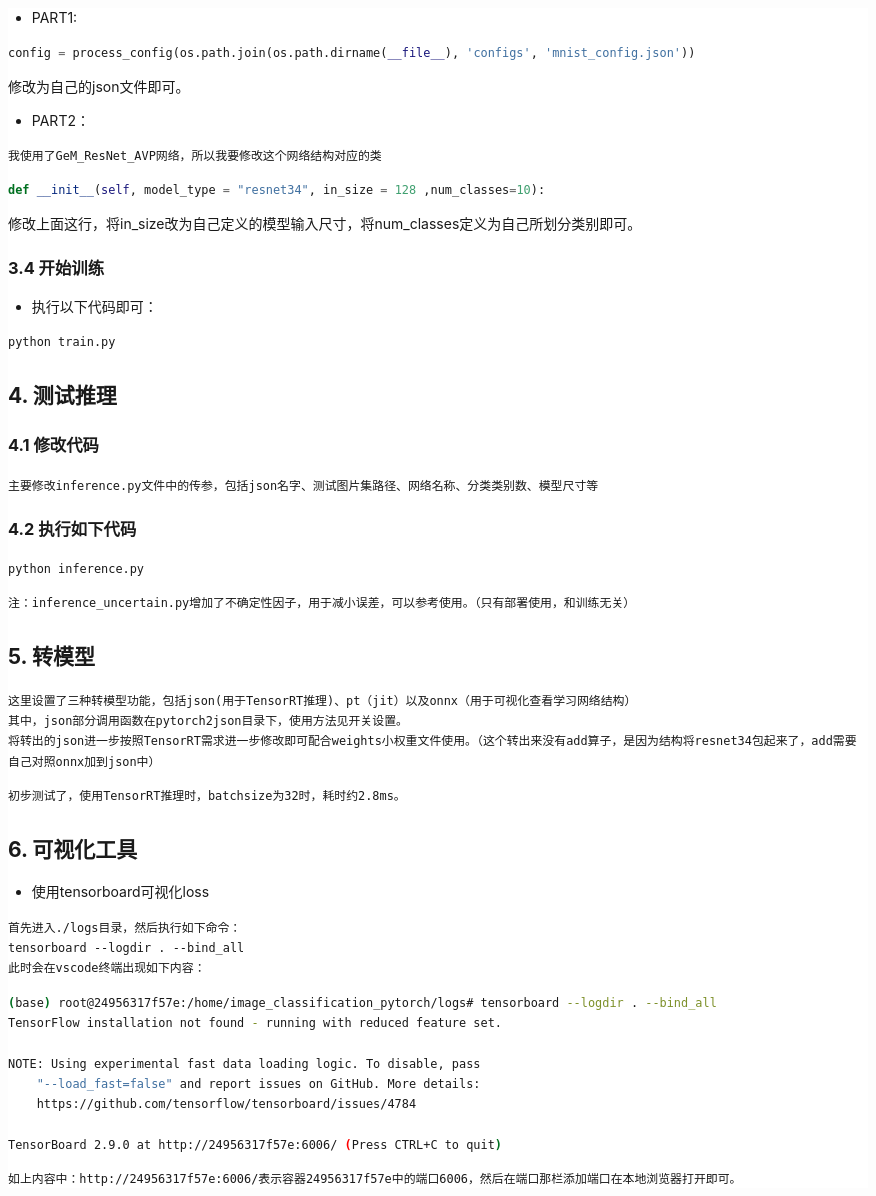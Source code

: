 - PART1:
```python
config = process_config(os.path.join(os.path.dirname(__file__), 'configs', 'mnist_config.json'))
```
修改为自己的json文件即可。
- PART2：
```
我使用了GeM_ResNet_AVP网络，所以我要修改这个网络结构对应的类
```
```python
def __init__(self, model_type = "resnet34", in_size = 128 ,num_classes=10):
```
修改上面这行，将in_size改为自己定义的模型输入尺寸，将num_classes定义为自己所划分类别即可。

### 3.4 开始训练
- 执行以下代码即可：
```bash
python train.py
```

## 4. 测试推理
### 4.1 修改代码
```
主要修改inference.py文件中的传参，包括json名字、测试图片集路径、网络名称、分类类别数、模型尺寸等
```
### 4.2 执行如下代码
```bash
python inference.py
```
```
注：inference_uncertain.py增加了不确定性因子，用于减小误差，可以参考使用。（只有部署使用，和训练无关）
```

## 5. 转模型
```
这里设置了三种转模型功能，包括json(用于TensorRT推理)、pt（jit）以及onnx（用于可视化查看学习网络结构）
其中，json部分调用函数在pytorch2json目录下，使用方法见开关设置。
将转出的json进一步按照TensorRT需求进一步修改即可配合weights小权重文件使用。（这个转出来没有add算子，是因为结构将resnet34包起来了，add需要自己对照onnx加到json中）
```
```
初步测试了，使用TensorRT推理时，batchsize为32时，耗时约2.8ms。
```

## 6. 可视化工具
- 使用tensorboard可视化loss
```
首先进入./logs目录，然后执行如下命令：
tensorboard --logdir . --bind_all
此时会在vscode终端出现如下内容：
```
```bash
(base) root@24956317f57e:/home/image_classification_pytorch/logs# tensorboard --logdir . --bind_all
TensorFlow installation not found - running with reduced feature set.

NOTE: Using experimental fast data loading logic. To disable, pass
    "--load_fast=false" and report issues on GitHub. More details:
    https://github.com/tensorflow/tensorboard/issues/4784

TensorBoard 2.9.0 at http://24956317f57e:6006/ (Press CTRL+C to quit)
```
```
如上内容中：http://24956317f57e:6006/表示容器24956317f57e中的端口6006，然后在端口那栏添加端口在本地浏览器打开即可。
```

